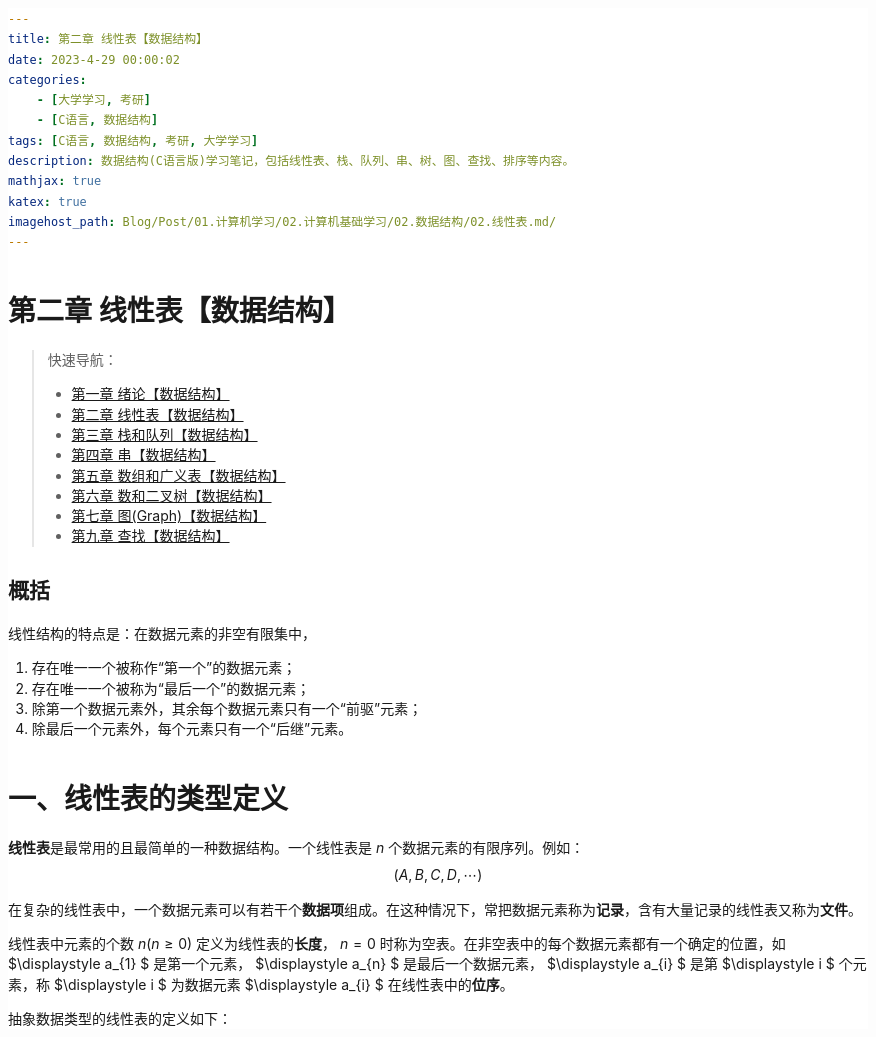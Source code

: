 ```yaml
---
title: 第二章 线性表【数据结构】
date: 2023-4-29 00:00:02
categories:
	- [大学学习, 考研]
	- [C语言, 数据结构]
tags: [C语言, 数据结构, 考研, 大学学习]
description: 数据结构(C语言版)学习笔记，包括线性表、栈、队列、串、树、图、查找、排序等内容。
mathjax: true
katex: true
imagehost_path: Blog/Post/01.计算机学习/02.计算机基础学习/02.数据结构/02.线性表.md/
---
```


# 第二章 线性表【数据结构】

> 快速导航：
>
> - [第一章 绪论【数据结构】](./01.绪论)
> - [第二章 线性表【数据结构】](./02.线性表)
> - [第三章 栈和队列【数据结构】](./03.栈和队列)
> - [第四章 串【数据结构】](./04.串)
> - [第五章 数组和广义表【数据结构】](./05.数组和广义表)
> - [第六章 数和二叉树【数据结构】](./06.数和二叉树)
> - [第七章 图(Graph)【数据结构】](./07.图Graph)
> - [第九章 查找【数据结构】](./09.查找)

## 概括

线性结构的特点是：在数据元素的非空有限集中，

1. 存在唯一一个被称作“第一个”的数据元素；
2. 存在唯一一个被称为“最后一个”的数据元素；
3. 除第一个数据元素外，其余每个数据元素只有一个“前驱”元素；
4. 除最后一个元素外，每个元素只有一个“后继”元素。

# 一、线性表的类型定义

**线性表**是最常用的且最简单的一种数据结构。一个线性表是 $n$ 个数据元素的有限序列。例如：
$$
\displaystyle \left ( A,B,C,D,\cdots  \right )
$$

在复杂的线性表中，一个数据元素可以有若干个**数据项**组成。在这种情况下，常把数据元素称为**记录**，含有大量记录的线性表又称为**文件**。

线性表中元素的个数 $\displaystyle n(n\ge 0)$ 定义为线性表的**长度**， $\displaystyle n=0$ 时称为空表。在非空表中的每个数据元素都有一个确定的位置，如 $\displaystyle a_{1} $ 是第一个元素， $\displaystyle a_{n} $ 是最后一个数据元素， $\displaystyle a_{i} $ 是第 $\displaystyle i $ 个元素，称 $\displaystyle i $ 为数据元素 $\displaystyle a_{i} $ 在线性表中的**位序**。

抽象数据类型的线性表的定义如下：
